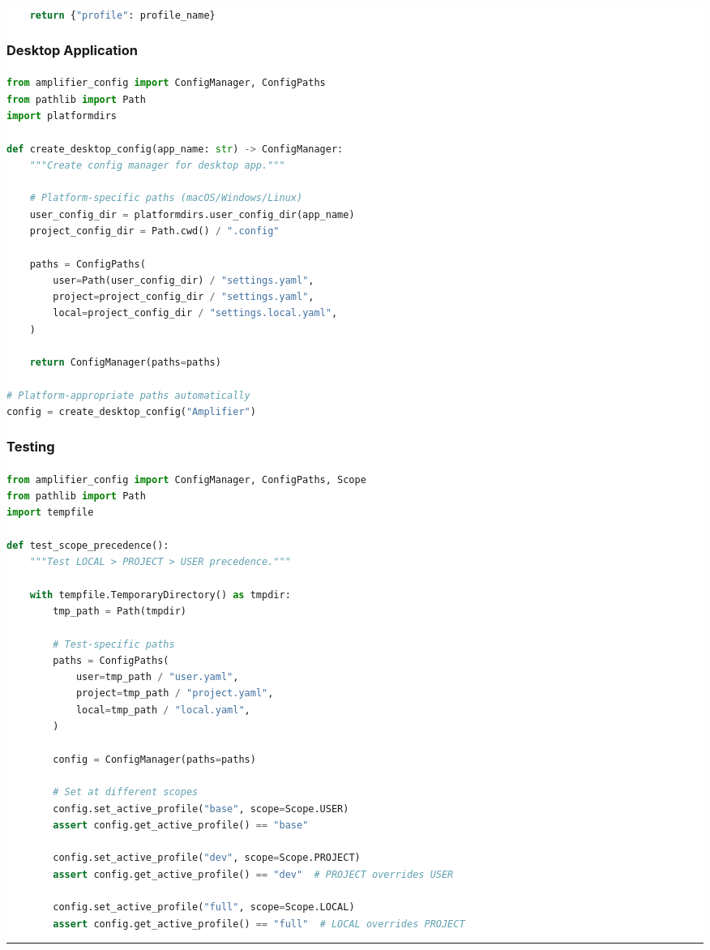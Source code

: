 ```python
    return {"profile": profile_name}
```

### Desktop Application

```python
from amplifier_config import ConfigManager, ConfigPaths
from pathlib import Path
import platformdirs

def create_desktop_config(app_name: str) -> ConfigManager:
    """Create config manager for desktop app."""

    # Platform-specific paths (macOS/Windows/Linux)
    user_config_dir = platformdirs.user_config_dir(app_name)
    project_config_dir = Path.cwd() / ".config"

    paths = ConfigPaths(
        user=Path(user_config_dir) / "settings.yaml",
        project=project_config_dir / "settings.yaml",
        local=project_config_dir / "settings.local.yaml",
    )

    return ConfigManager(paths=paths)

# Platform-appropriate paths automatically
config = create_desktop_config("Amplifier")
```

### Testing

```python
from amplifier_config import ConfigManager, ConfigPaths, Scope
from pathlib import Path
import tempfile

def test_scope_precedence():
    """Test LOCAL > PROJECT > USER precedence."""

    with tempfile.TemporaryDirectory() as tmpdir:
        tmp_path = Path(tmpdir)

        # Test-specific paths
        paths = ConfigPaths(
            user=tmp_path / "user.yaml",
            project=tmp_path / "project.yaml",
            local=tmp_path / "local.yaml",
        )

        config = ConfigManager(paths=paths)

        # Set at different scopes
        config.set_active_profile("base", scope=Scope.USER)
        assert config.get_active_profile() == "base"

        config.set_active_profile("dev", scope=Scope.PROJECT)
        assert config.get_active_profile() == "dev"  # PROJECT overrides USER

        config.set_active_profile("full", scope=Scope.LOCAL)
        assert config.get_active_profile() == "full"  # LOCAL overrides PROJECT
```

---